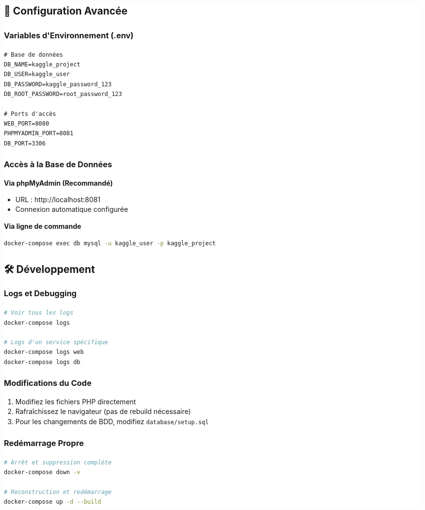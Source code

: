 ## 🔧 Configuration Avancée

### Variables d'Environnement (.env)

```env
# Base de données
DB_NAME=kaggle_project
DB_USER=kaggle_user  
DB_PASSWORD=kaggle_password_123
DB_ROOT_PASSWORD=root_password_123

# Ports d'accès
WEB_PORT=8080
PHPMYADMIN_PORT=8081
DB_PORT=3306
```

### Accès à la Base de Données

**Via phpMyAdmin (Recommandé)**
- URL : http://localhost:8081
- Connexion automatique configurée

**Via ligne de commande**
```bash
docker-compose exec db mysql -u kaggle_user -p kaggle_project
```

## 🛠️ Développement

### Logs et Debugging
```bash
# Voir tous les logs
docker-compose logs

# Logs d'un service spécifique  
docker-compose logs web
docker-compose logs db
```

### Modifications du Code
1. Modifiez les fichiers PHP directement
2. Rafraîchissez le navigateur (pas de rebuild nécessaire)
3. Pour les changements de BDD, modifiez `database/setup.sql`

### Redémarrage Propre
```bash
# Arrêt et suppression complète
docker-compose down -v

# Reconstruction et redémarrage
docker-compose up -d --build
```
